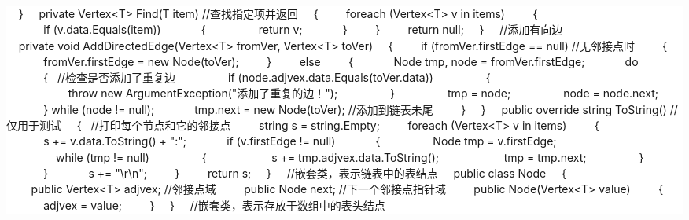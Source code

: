     }
    private Vertex&lt;T&gt; Find(T item) //查找指定项并返回
    {
        foreach (Vertex&lt;T&gt; v in items)
        {
            if (v.data.Equals(item))
            {
                return v;
            }
        }
        return null;
    }
    //添加有向边
    private void AddDirectedEdge(Vertex&lt;T&gt; fromVer, Vertex&lt;T&gt; toVer)
    {
        if (fromVer.firstEdge == null) //无邻接点时
        {
            fromVer.firstEdge = new Node(toVer);
        }
        else
        {
            Node tmp, node = fromVer.firstEdge;
            do
            {   //检查是否添加了重复边
                if (node.adjvex.data.Equals(toVer.data))
                {
                    throw new ArgumentException("添加了重复的边！");
                }
                tmp = node;
                node = node.next;
            } while (node != null);
            tmp.next = new Node(toVer); //添加到链表未尾
        }
    }
    public override string ToString() //仅用于测试
    {   //打印每个节点和它的邻接点
        string s = string.Empty;
        foreach (Vertex&lt;T&gt; v in items)
        {
            s += v.data.ToString() + ":";
            if (v.firstEdge != null)
            {
                Node tmp = v.firstEdge;
                while (tmp != null)
                {
                    s += tmp.adjvex.data.ToString();
                    tmp = tmp.next;
                }
            }
            s += "\r\n";
        }
        return s;
    }
    //嵌套类，表示链表中的表结点
    public class Node
    {
        public Vertex&lt;T&gt; adjvex; //邻接点域
        public Node next; //下一个邻接点指针域
        public Node(Vertex&lt;T&gt; value)
        {
            adjvex = value;
        }
    }
    //嵌套类，表示存放于数组中的表头结点